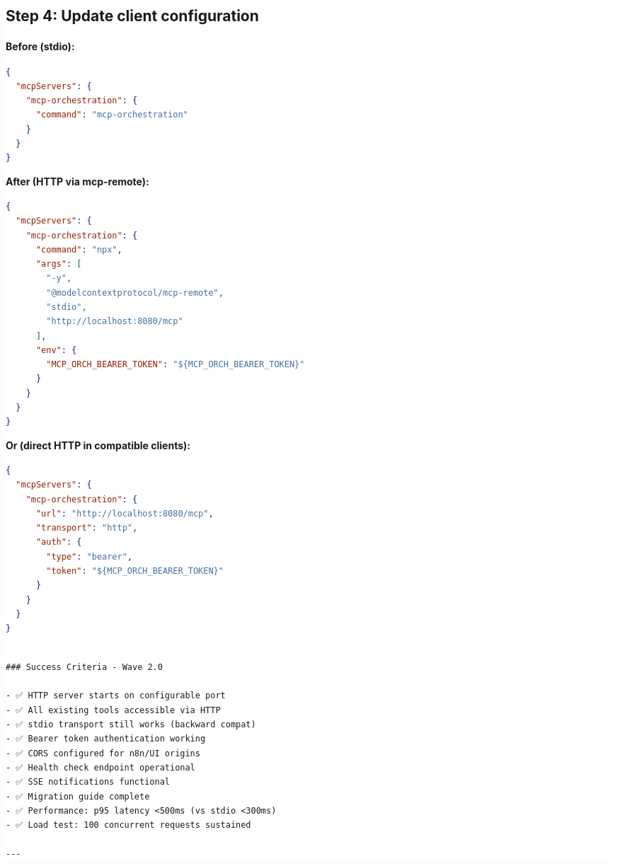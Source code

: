 ## Step 4: Update client configuration

**Before (stdio):**
```json
{
  "mcpServers": {
    "mcp-orchestration": {
      "command": "mcp-orchestration"
    }
  }
}
```

**After (HTTP via mcp-remote):**
```json
{
  "mcpServers": {
    "mcp-orchestration": {
      "command": "npx",
      "args": [
        "-y",
        "@modelcontextprotocol/mcp-remote",
        "stdio",
        "http://localhost:8080/mcp"
      ],
      "env": {
        "MCP_ORCH_BEARER_TOKEN": "${MCP_ORCH_BEARER_TOKEN}"
      }
    }
  }
}
```

**Or (direct HTTP in compatible clients):**
```json
{
  "mcpServers": {
    "mcp-orchestration": {
      "url": "http://localhost:8080/mcp",
      "transport": "http",
      "auth": {
        "type": "bearer",
        "token": "${MCP_ORCH_BEARER_TOKEN}"
      }
    }
  }
}
```
```

### Success Criteria - Wave 2.0

- ✅ HTTP server starts on configurable port
- ✅ All existing tools accessible via HTTP
- ✅ stdio transport still works (backward compat)
- ✅ Bearer token authentication working
- ✅ CORS configured for n8n/UI origins
- ✅ Health check endpoint operational
- ✅ SSE notifications functional
- ✅ Migration guide complete
- ✅ Performance: p95 latency <500ms (vs stdio <300ms)
- ✅ Load test: 100 concurrent requests sustained

---

```